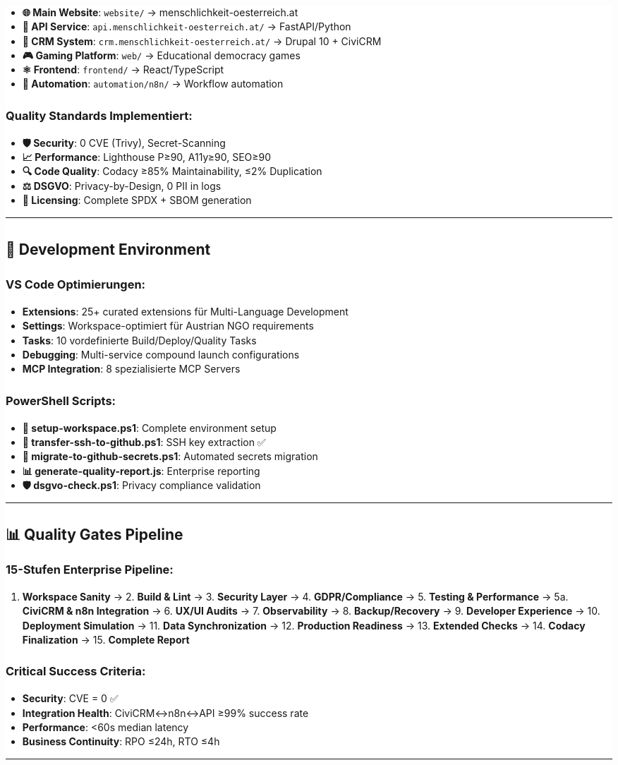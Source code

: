- **🌐 Main Website**: `website/` → menschlichkeit-oesterreich.at
- **🔗 API Service**: `api.menschlichkeit-oesterreich.at/` → FastAPI/Python
- **👥 CRM System**: `crm.menschlichkeit-oesterreich.at/` → Drupal 10 + CiviCRM
- **🎮 Gaming Platform**: `web/` → Educational democracy games
- **⚛️ Frontend**: `frontend/` → React/TypeScript
- **🤖 Automation**: `automation/n8n/` → Workflow automation

### Quality Standards Implementiert:

- **🛡️ Security**: 0 CVE (Trivy), Secret-Scanning
- **📈 Performance**: Lighthouse P≥90, A11y≥90, SEO≥90
- **🔍 Code Quality**: Codacy ≥85% Maintainability, ≤2% Duplication
- **⚖️ DSGVO**: Privacy-by-Design, 0 PII in logs
- **📜 Licensing**: Complete SPDX + SBOM generation

---

## 🔧 Development Environment

### VS Code Optimierungen:

- **Extensions**: 25+ curated extensions für Multi-Language Development
- **Settings**: Workspace-optimiert für Austrian NGO requirements
- **Tasks**: 10 vordefinierte Build/Deploy/Quality Tasks
- **Debugging**: Multi-service compound launch configurations
- **MCP Integration**: 8 spezialisierte MCP Servers

### PowerShell Scripts:

- **🚀 setup-workspace.ps1**: Complete environment setup
- **🔐 transfer-ssh-to-github.ps1**: SSH key extraction ✅
- **🔄 migrate-to-github-secrets.ps1**: Automated secrets migration
- **📊 generate-quality-report.js**: Enterprise reporting
- **🛡️ dsgvo-check.ps1**: Privacy compliance validation

---

## 📊 Quality Gates Pipeline

### 15-Stufen Enterprise Pipeline:

1. **Workspace Sanity** → 2. **Build & Lint** → 3. **Security Layer** → 4. **GDPR/Compliance** → 5. **Testing & Performance** → 5a. **CiviCRM & n8n Integration** → 6. **UX/UI Audits** → 7. **Observability** → 8. **Backup/Recovery** → 9. **Developer Experience** → 10. **Deployment Simulation** → 11. **Data Synchronization** → 12. **Production Readiness** → 13. **Extended Checks** → 14. **Codacy Finalization** → 15. **Complete Report**

### Critical Success Criteria:

- **Security**: CVE = 0 ✅
- **Integration Health**: CiviCRM↔n8n↔API ≥99% success rate
- **Performance**: <60s median latency
- **Business Continuity**: RPO ≤24h, RTO ≤4h

---